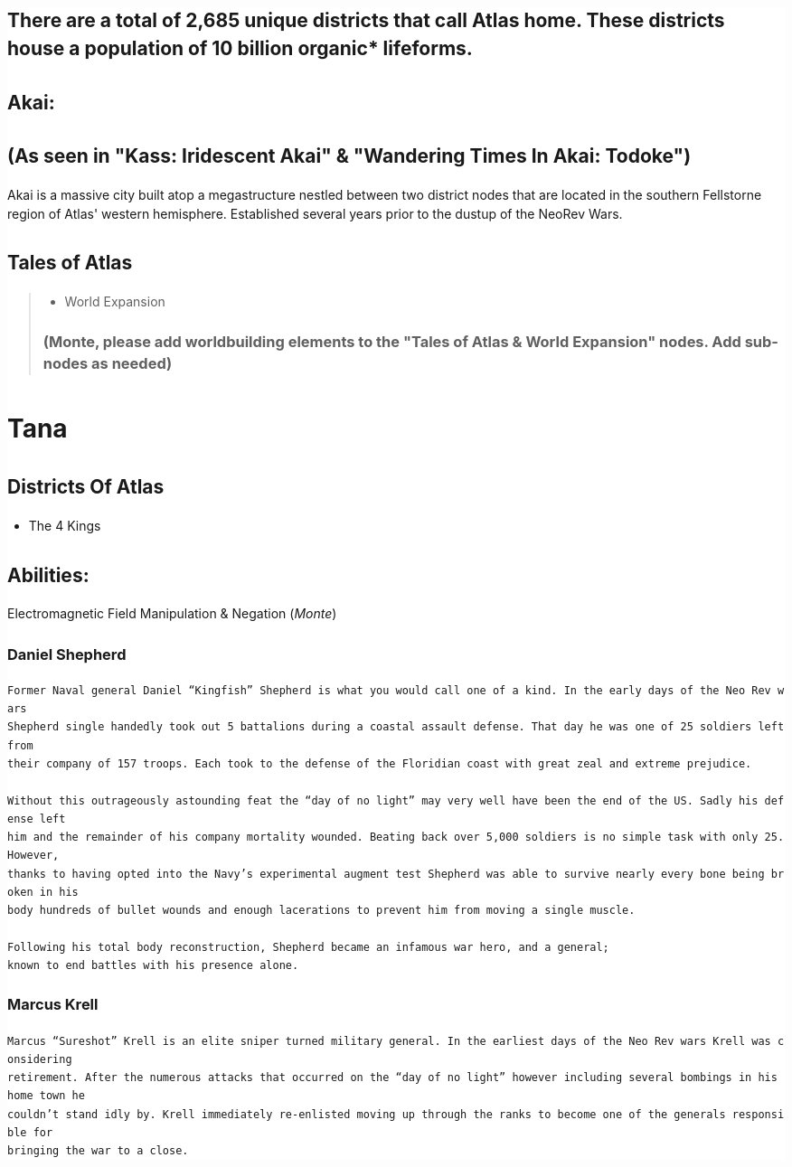 There are a total of 2,685 unique districts that call Atlas home. These districts house a population of 10 billion organic* lifeforms.
----
## Akai:
(As seen in "Kass: Iridescent Akai" & "Wandering Times In Akai: Todoke")
-----
Akai is a massive city built atop a megastructure nestled between two district nodes that are located in the southern Fellstorne region of 
Atlas' western hemisphere. Established several years prior to the dustup of the NeoRev Wars.

## Tales of Atlas
> - World Expansion
> ### (Monte, please add worldbuilding elements to the "Tales of Atlas & World Expansion" nodes. Add sub-nodes as needed)

# Tana


## Districts Of Atlas

- The 4 Kings

## Abilities:
  Electromagnetic Field Manipulation & Negation (*Monte*)

### Daniel Shepherd
    Former Naval general Daniel “Kingfish” Shepherd is what you would call one of a kind. In the early days of the Neo Rev wars 
    Shepherd single handedly took out 5 battalions during a coastal assault defense. That day he was one of 25 soldiers left from 
    their company of 157 troops. Each took to the defense of the Floridian coast with great zeal and extreme prejudice.

    Without this outrageously astounding feat the “day of no light” may very well have been the end of the US. Sadly his defense left 
    him and the remainder of his company mortality wounded. Beating back over 5,000 soldiers is no simple task with only 25. However, 
    thanks to having opted into the Navy’s experimental augment test Shepherd was able to survive nearly every bone being broken in his 
    body hundreds of bullet wounds and enough lacerations to prevent him from moving a single muscle.

    Following his total body reconstruction, Shepherd became an infamous war hero, and a general; 
    known to end battles with his presence alone. 




### Marcus Krell
    Marcus “Sureshot” Krell is an elite sniper turned military general. In the earliest days of the Neo Rev wars Krell was considering 
    retirement. After the numerous attacks that occurred on the “day of no light” however including several bombings in his home town he 
    couldn’t stand idly by. Krell immediately re-enlisted moving up through the ranks to become one of the generals responsible for 
    bringing the war to a close.
    